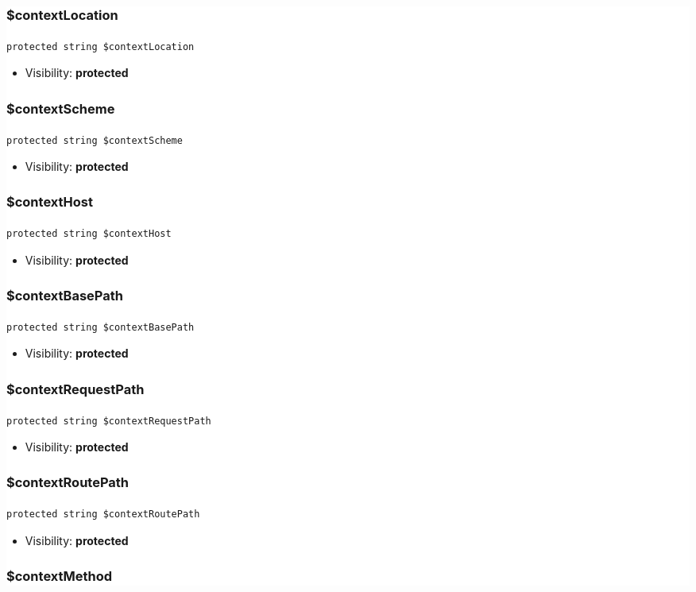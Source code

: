 ### $contextLocation

    protected string $contextLocation





* Visibility: **protected**


### $contextScheme

    protected string $contextScheme





* Visibility: **protected**


### $contextHost

    protected string $contextHost





* Visibility: **protected**


### $contextBasePath

    protected string $contextBasePath





* Visibility: **protected**


### $contextRequestPath

    protected string $contextRequestPath





* Visibility: **protected**


### $contextRoutePath

    protected string $contextRoutePath





* Visibility: **protected**


### $contextMethod

